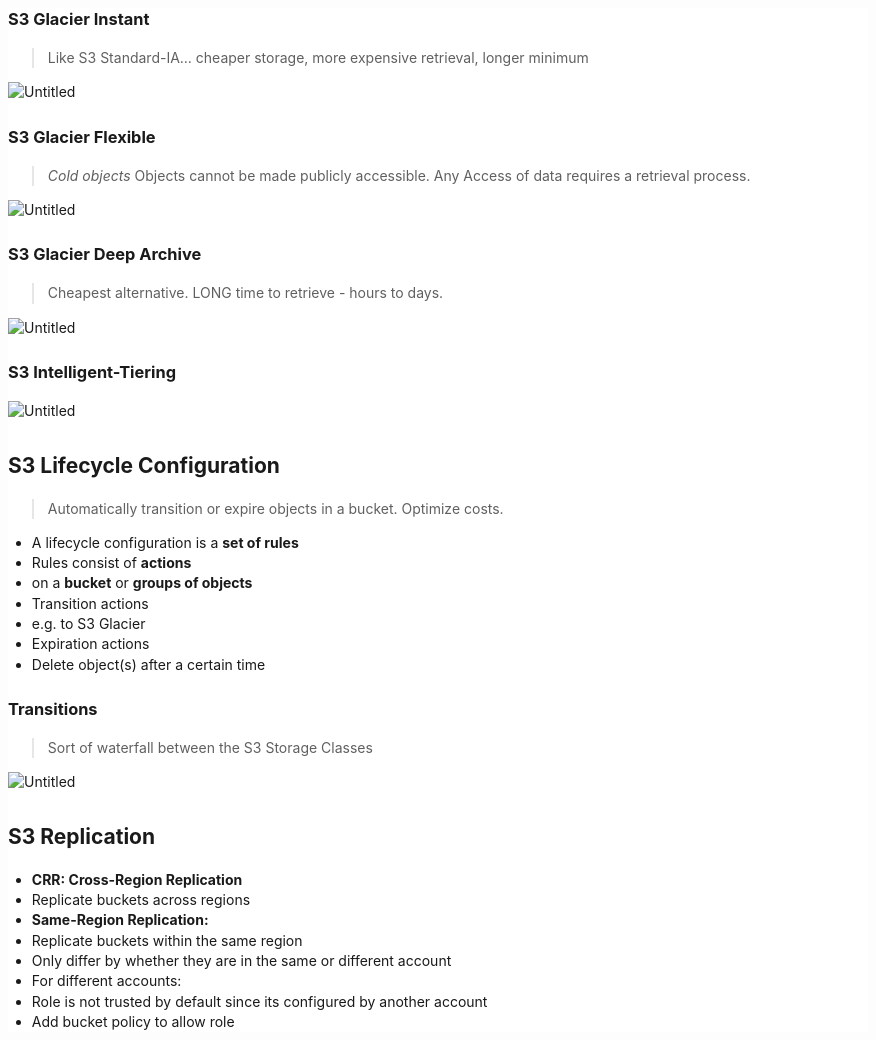 ### S3 Glacier Instant

> Like S3 Standard-IA… cheaper storage, more expensive retrieval, longer minimum
>

![Untitled](img/Untitled%2020.png)

### S3 Glacier Flexible

> *Cold objects*
Objects cannot be made publicly accessible. Any Access of data requires a retrieval process.
>

![Untitled](img/Untitled%2021.png)

### S3 Glacier Deep Archive

> Cheapest alternative. LONG time to retrieve - hours to days.
>

![Untitled](img/Untitled%2022.png)

### S3 Intelligent-Tiering

![Untitled](img/Untitled%2023.png)

## S3 Lifecycle Configuration

> Automatically transition or expire objects in a bucket. Optimize costs.
>
- A lifecycle configuration is a **set of rules**
- Rules consist of **actions**
- on a **bucket** or **groups of objects**
- Transition actions
- e.g. to S3 Glacier
- Expiration actions
- Delete object(s) after a certain time

### Transitions

> Sort of waterfall between the S3 Storage Classes
>

![Untitled](img/Untitled%2024.png)

## S3 Replication

- **CRR: Cross-Region Replication**
- Replicate buckets across regions
- **Same-Region Replication:**
- Replicate buckets within the same region
- Only differ by whether they are in the same or different account
- For different accounts:
- Role is not trusted by default since its configured by another account
- Add bucket policy to allow role

